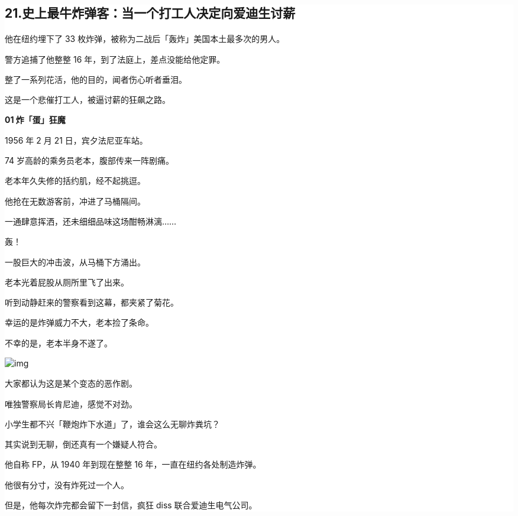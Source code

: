 ## 21.史上最牛炸弹客：当一个打工人决定向爱迪生讨薪
他在纽约埋下了 33 枚炸弹，被称为二战后「轰炸」美国本土最多次的男人。


警方追捕了他整整 16 年，到了法庭上，差点没能给他定罪。


整了一系列花活，他的目的，闻者伤心听者垂泪。


这是一个悲催打工人，被逼讨薪的狂飙之路。


**01 炸「蛋」狂魔**


1956 年 2 月 21 日，宾夕法尼亚车站。


74 岁高龄的乘务员老本，腹部传来一阵剧痛。


老本年久失修的括约肌，经不起挑逗。


他抢在无数游客前，冲进了马桶隔间。


一通肆意挥洒，还未细细品味这场酣畅淋漓……


轰！


一股巨大的冲击波，从马桶下方涌出。


老本光着屁股从厕所里飞了出来。


听到动静赶来的警察看到这幕，都夹紧了菊花。


幸运的是炸弹威力不大，老本捡了条命。


不幸的是，老本半身不遂了。


![img](https://pica.zhimg.com/v2-b76432a95ca89e42d96749e58e483880.webp)

大家都认为这是某个变态的恶作剧。


唯独警察局长肯尼迪，感觉不对劲。


小学生都不兴「鞭炮炸下水道」了，谁会这么无聊炸粪坑？


其实说到无聊，倒还真有一个嫌疑人符合。


他自称 FP，从 1940 年到现在整整 16 年，一直在纽约各处制造炸弹。


他很有分寸，没有炸死过一个人。


但是，他每次炸完都会留下一封信，疯狂 diss 联合爱迪生电气公司。
